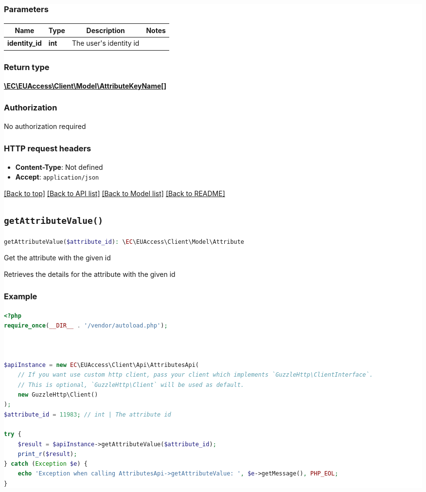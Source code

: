 ### Parameters

| Name | Type | Description  | Notes |
| ------------- | ------------- | ------------- | ------------- |
| **identity_id** | **int**| The user&#39;s identity id | |

### Return type

[**\EC\EUAccess\Client\Model\AttributeKeyName[]**](../Model/AttributeKeyName.md)

### Authorization

No authorization required

### HTTP request headers

- **Content-Type**: Not defined
- **Accept**: `application/json`

[[Back to top]](#) [[Back to API list]](../../README.md#endpoints)
[[Back to Model list]](../../README.md#models)
[[Back to README]](../../README.md)

## `getAttributeValue()`

```php
getAttributeValue($attribute_id): \EC\EUAccess\Client\Model\Attribute
```

Get the attribute with the given id

Retrieves the details for the attribute with the given id

### Example

```php
<?php
require_once(__DIR__ . '/vendor/autoload.php');



$apiInstance = new EC\EUAccess\Client\Api\AttributesApi(
    // If you want use custom http client, pass your client which implements `GuzzleHttp\ClientInterface`.
    // This is optional, `GuzzleHttp\Client` will be used as default.
    new GuzzleHttp\Client()
);
$attribute_id = 11983; // int | The attribute id

try {
    $result = $apiInstance->getAttributeValue($attribute_id);
    print_r($result);
} catch (Exception $e) {
    echo 'Exception when calling AttributesApi->getAttributeValue: ', $e->getMessage(), PHP_EOL;
}
```
